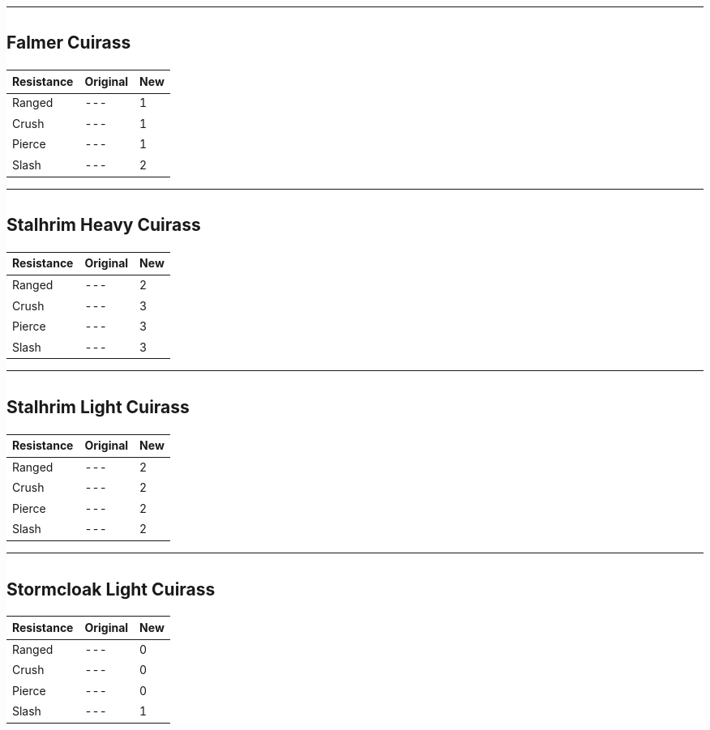 ___

## Falmer Cuirass

| Resistance                | Original | New |
| ------------------------- | -------- | --- |
| Ranged                    |  ---     | 1   |
| Crush                     |  ---     | 1   |
| Pierce                    |  ---     | 1   |
| Slash                     |  ---     | 2   |

___

## Stalhrim Heavy Cuirass

| Resistance                | Original | New |
| ------------------------- | -------- | --- |
| Ranged                    |  ---     | 2   |
| Crush                     |  ---     | 3   |
| Pierce                    |  ---     | 3   |
| Slash                     |  ---     | 3   |

___

## Stalhrim Light Cuirass

| Resistance                | Original | New |
| ------------------------- | -------- | --- |
| Ranged                    |  ---     | 2   |
| Crush                     |  ---     | 2   |
| Pierce                    |  ---     | 2   |
| Slash                     |  ---     | 2   |

___

## Stormcloak Light Cuirass

| Resistance                | Original | New |
| ------------------------- | -------- | --- |
| Ranged                    |  ---     | 0   |
| Crush                     |  ---     | 0   |
| Pierce                    |  ---     | 0   |
| Slash                     |  ---     | 1   |
